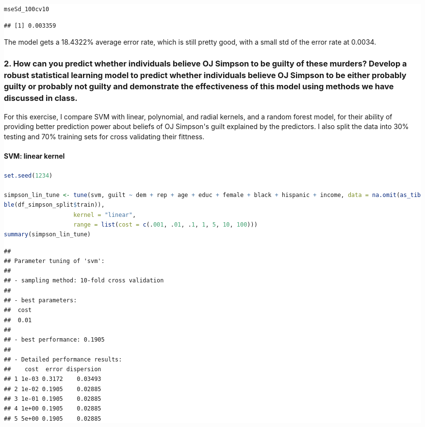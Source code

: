 ``` r
mseSd_100cv10
```

    ## [1] 0.003359

The model gets a 18.4322% average error rate, which is still pretty good, with a small std of the error rate at 0.0034.

### 2. How can you predict whether individuals believe OJ Simpson to be guilty of these murders? Develop a robust statistical learning model to predict whether individuals believe OJ Simpson to be either probably guilty or probably not guilty and demonstrate the effectiveness of this model using methods we have discussed in class.

For this exercise, I compare SVM with linear, polynomial, and radial kernels, and a random forest model, for their ability of providing better prediction power about beliefs of OJ Simpson's guilt explained by the predictors. I also split the data into 30% testing and 70% training sets for cross validating their fittness.

#### SVM: linear kernel

``` r
set.seed(1234)

simpson_lin_tune <- tune(svm, guilt ~ dem + rep + age + educ + female + black + hispanic + income, data = na.omit(as_tibble(df_simpson_split$train)),
                    kernel = "linear",
                    range = list(cost = c(.001, .01, .1, 1, 5, 10, 100)))
summary(simpson_lin_tune)
```

    ## 
    ## Parameter tuning of 'svm':
    ## 
    ## - sampling method: 10-fold cross validation 
    ## 
    ## - best parameters:
    ##  cost
    ##  0.01
    ## 
    ## - best performance: 0.1905 
    ## 
    ## - Detailed performance results:
    ##    cost  error dispersion
    ## 1 1e-03 0.3172    0.03493
    ## 2 1e-02 0.1905    0.02885
    ## 3 1e-01 0.1905    0.02885
    ## 4 1e+00 0.1905    0.02885
    ## 5 5e+00 0.1905    0.02885